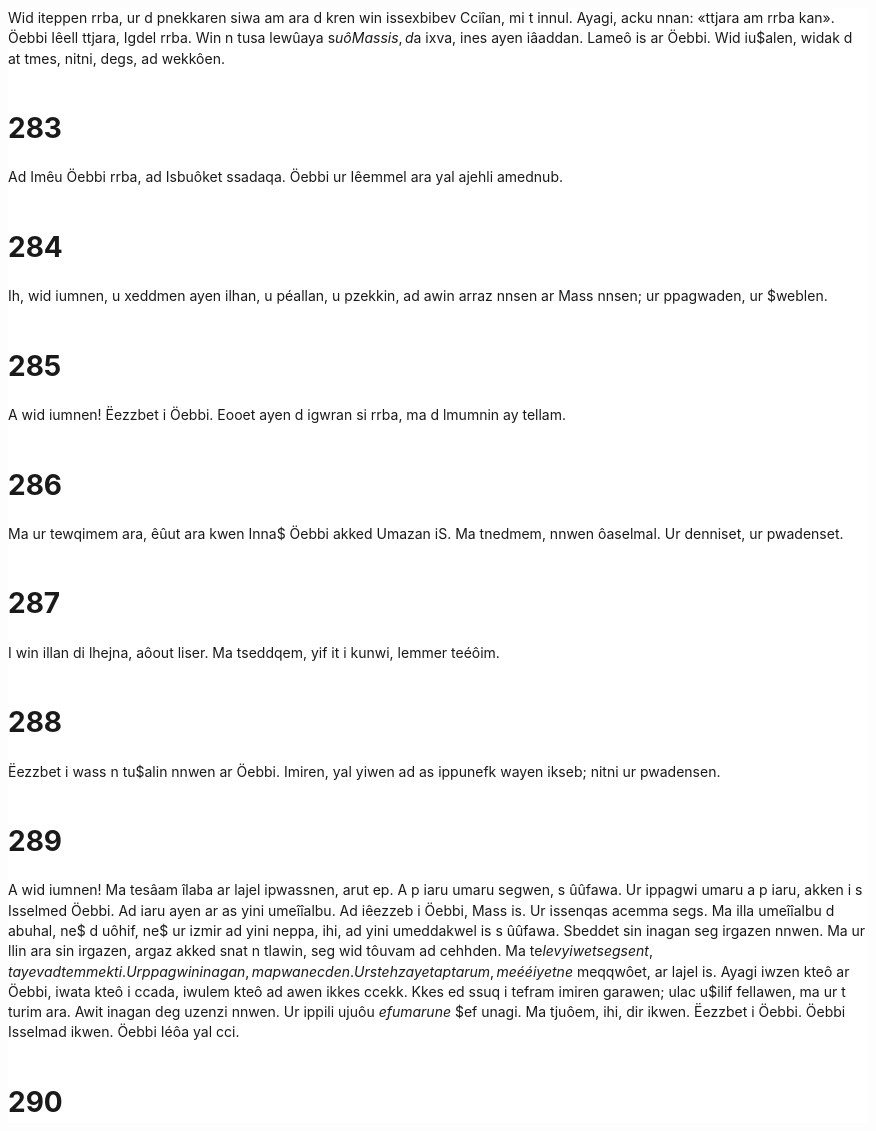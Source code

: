 Wid iteppen rrba, ur d pnekkaren siwa am ara d kren win issexbibev Cciîan, mi t innul. Ayagi, acku nnan: «ttjara am rrba kan». Öebbi Iêell ttjara, Igdel rrba. Win n tusa lewûaya s$uô Mass is, d$a ixva, ines ayen iâaddan. Lameô is ar Öebbi. Wid iu$alen, widak d at tmes, nitni, degs, ad wekkôen.

# 283

Ad Imêu Öebbi rrba, ad Isbuôket ssadaqa. Öebbi ur Iêemmel ara yal ajehli amednub.

# 284

Ih, wid iumnen, u xeddmen ayen ilhan, u péallan, u pzekkin, ad awin arraz nnsen ar Mass nnsen; ur ppagwaden, ur $weblen.

# 285

A wid iumnen! Ëezzbet i Öebbi. Eooet ayen d igwran si rrba, ma d lmumnin ay tellam.

# 286

Ma ur tewqimem ara, êûut ara kwen Inna$ Öebbi akked Umazan iS. Ma tnedmem, nnwen ôaselmal. Ur denniset, ur pwadenset.

# 287

I win illan di lhejna, aôout liser. Ma tseddqem, yif it i kunwi, lemmer teéôim.

# 288

Ëezzbet i wass n tu$alin nnwen ar Öebbi. Imiren, yal yiwen ad as ippunefk wayen ikseb; nitni ur pwadensen.

# 289

A wid iumnen! Ma tesâam îlaba ar lajel ipwassnen, arut ep. A p iaru umaru segwen, s ûûfawa. Ur ippagwi umaru a p iaru, akken i s Isselmed Öebbi. Ad iaru ayen ar as yini umeîîalbu. Ad iêezzeb i Öebbi, Mass is. Ur issenqas acemma segs. Ma illa umeîîalbu d abuhal, ne$ d uôhif, ne$ ur izmir ad yini neppa, ihi, ad yini umeddakwel is s ûûfawa. Sbeddet sin inagan seg irgazen nnwen. Ma ur llin ara sin irgazen, argaz akked snat n tlawin, seg wid tôuvam ad cehhden. Ma te$lev yiwet segsent, tayev a d temmekti. Ur ppagwin inagan, ma pwanecden. Ur stehzayet a p tarum, meééiyet ne$ meqqwôet, ar lajel is. Ayagi iwzen kteô ar Öebbi, iwata kteô i ccada, iwulem kteô ad awen ikkes ccekk. Kkes ed ssuq i tefram imiren garawen; ulac u$ilif fellawen, ma ur t turim ara. Awit inagan deg uzenzi nnwen. Ur ippili ujuôu $ef umaru ne$ $ef unagi. Ma tjuôem, ihi, dir ikwen. Ëezzbet i Öebbi. Öebbi Isselmad ikwen. Öebbi Iéôa yal cci.

# 290
